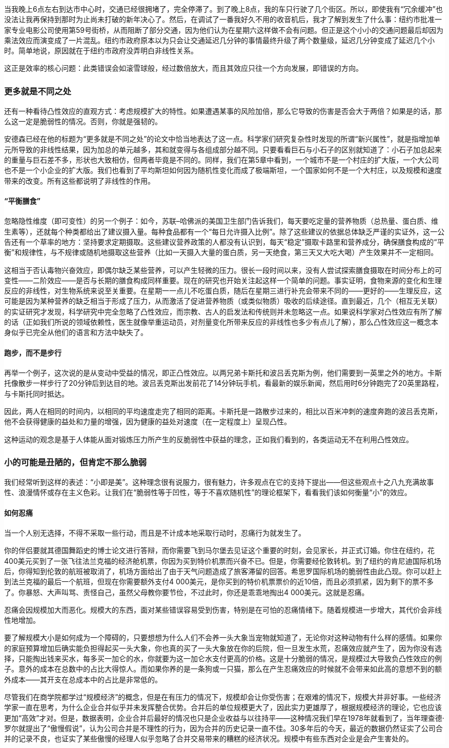 当我晚上6点左右到达市中心时，交通已经很拥堵了，完全停滞了。到了晚上8点，我的车只行驶了几个街区。所以，即使我有“冗余缓冲”也没法让我再保持到那时为止尚未打破的新年决心了。然后，在调试了一番我好久不用的收音机后，我才了解到发生了什么事：纽约市批准一家专业电影公司使用第59号街桥，从而阻断了部分交通，因为他们认为在星期六这样做不会有问题。但正是这个小小的交通问题最后却因为乘法效应而演变成了一片混乱。纽约市政府原本以为只会让交通延迟几分钟的事情最终升级了两个数量级，延迟几分钟变成了延迟几个小时。简单地说，原因就在于纽约市政府没弄明白非线性关系。

这正是效率的核心问题：此类错误会如滚雪球般，经过数倍放大，而且其效应只往一个方向发展，即错误的方向。

### 更多就是不同之处

还有一种看待凸性效应的直观方式：考虑规模扩大的特性。如果遭遇某事的风险加倍，那么它导致的伤害是否会大于两倍？如果是的话，那么这一定是脆弱性的情况。否则，你就是强韧的。

安德森已经在他的标题为“更多就是不同之处”的论文中恰当地表达了这一点。科学家们研究复杂性时发现的所谓“新兴属性”，就是指增加单元所导致的非线性结果，因为加总的单元越多，其和就变得与各组成部分越不同。只要看看巨石与小石子的区别就知道了：小石子加总起来的重量与巨石差不多，形状也大致相仿，但两者毕竟是不同的。同样，我们在第5章中看到，一个城市不是一个村庄的扩大版，一个大公司也不是一个小企业的扩大版。我们也看到了平均斯坦如何因为随机性变化而成了极端斯坦，一个国家如何不是一个大村庄，以及规模和速度带来的改变。所有这些都说明了非线性的作用。

#### “平衡膳食”

忽略隐性维度（即可变性）的另一个例子：如今，苏联–哈佛派的美国卫生部门告诉我们，每天要吃定量的营养物质（总热量、蛋白质、维生素等），还就每个种类都给出了建议摄入量。每种食品都有一个“每日允许摄入比例”。除了这些建议的依据总体缺乏严谨的实证外，这一公告还有一个草率的地方：坚持要求定期摄取。这些建议营养政策的人都没有认识到，每天“稳定”摄取卡路里和营养成分，确保膳食构成的“平衡”和规律性，与不规律或随机地摄取这些营养（比如一天摄入大量的蛋白质，另一天绝食，第三天又大吃大喝）产生效果并不一定相同。

这相当于否认毒物兴奋效应，即偶尔缺乏某些营养，可以产生轻微的压力。很长一段时间以来，没有人尝试探索膳食摄取在时间分布上的可变性——二阶效应——是否与长期的膳食构成同样重要。现在的研究也开始关注起这样一个简单的问题。事实证明，食物来源的变化和生理反应的非线性，对生物系统来说至关重要。在星期一一点儿不吃蛋白质，随后在星期三进行补充会带来不同的——更好的——生理反应，这可能是因为某种营养的缺乏相当于形成了压力，从而激活了促进营养物质（或类似物质）吸收的后续途径。直到最近，几个（相互无关联）的实证研究才发现，科学研究中完全忽略了凸性效应，而宗教、古人的启发法和传统则并未忽略这一点。如果说科学家对凸性效应有所了解的话（正如我们所说的领域依赖性，医生就像举重运动员，对剂量变化所带来反应的非线性也多少有点儿了解），那么凸性效应这一概念本身似乎已完全从他们的语言和方法中缺失了。

#### 跑步，而不是步行

再举一个例子，这次说的是从变动中受益的情况，即正凸性效应。以两兄弟卡斯托和波吕丢克斯为例，他们需要到一英里之外的地方。卡斯托像散步一样步行了20分钟后到达目的地。波吕丢克斯出发前花了14分钟玩手机，看最新的娱乐新闻，然后用时6分钟跑完了20英里路程，与卡斯托同时抵达。

因此，两人在相同的时间内，以相同的平均速度走完了相同的距离。卡斯托是一路散步过来的，相比以百米冲刺的速度奔跑的波吕丢克斯，他不会获得健康的益处和力量的增强，因为健康的益处对速度（在一定程度上）呈现凸性。

这种运动的观念是基于人体能从面对锻炼压力所产生的反脆弱性中获益的理念，正如我们看到的，各类运动无不在利用凸性效应。

### 小的可能是丑陋的，但肯定不那么脆弱

我们经常听到这样的表述：“小即是美”。这种理念很有说服力，很有魅力，许多观点在它的支持下提出——但这些观点十之八九充满故事性、浪漫情怀或存在主义色彩。让我们在“脆弱性等于凹性，等于不喜欢随机性”的理论框架下，看看我们该如何衡量“小”的效应。

#### 如何忍痛

当一个人别无选择，不得不采取一些行动，而且是不计成本地采取行动时，忍痛行为就发生了。

你的伴侣要就其德国舞蹈史的博士论文进行答辩，而你需要飞到马尔堡去见证这个重要的时刻，会见家长，并正式订婚。你住在纽约，花400美元买到了一张飞往法兰克福的经济舱机票，你因为买到特价机票而兴奋不已。但是，你需要经伦敦转机。到了纽约的肯尼迪国际机场后，你得知到伦敦的航班被取消了，机场方面给出了由于天气问题造成了旅客滞留的回答。希思罗国际机场的脆弱性由此凸现。你可以赶上到法兰克福的最后一个航班，但现在你需要额外支付4 000美元，是你买到的特价机票票价的近10倍，而且必须抓紧，因为剩下的票不多了。你暴怒、大声叫骂、责怪自己，虽然父母教你要节俭，不过此时，你还是乖乖地掏出4 000美元。这就是忍痛。

忍痛会因规模加大而恶化。规模大的东西，面对某些错误容易受到伤害，特别是在可怕的忍痛情绪下。随着规模进一步增大，其代价会非线性地增加。

要了解规模大小是如何成为一个障碍的，只要想想为什么人们不会养一头大象当宠物就知道了，无论你对这种动物有什么样的感情。如果你的家庭预算增加后确实能负担得起买一头大象，你也真的买了一头大象放在你的后院，但一旦发生水荒，忍痛效应就产生了，因为你没有选择，只能掏出钱来买水，每多买一加仑的水，你就要为这一加仑水支付更高的价格。这是十分脆弱的情况，是规模过大导致负凸性效应的例子。意外的成本在总数中的占比大得惊人。而如果你养的是一条狗或一只猫，那么在产生忍痛效应的时候就不会带来如此高的意想不到的额外成本——其开支在总成本中的占比是非常低的。

尽管我们在商学院都学过“规模经济”的概念，但是在有压力的情况下，规模却会让你受伤害；在艰难的情况下，规模大并非好事。一些经济学家一直在思考，为什么企业合并似乎并未发挥整合优势。合并后的单位规模更大了，因此实力更雄厚了，根据规模经济的理论，它也应该更加“高效”才对。但是，数据表明，企业合并后最好的情况也只是企业收益与以往持平——这种情况我们早在1978年就看到了，当年理查德·罗尔就提出了“傲慢假说”，认为公司合并是不理性的行为，因为合并的历史记录一直不佳。30多年后的今天，最近的数据仍然证实了公司合并的记录不良，也证实了某些傲慢的经理人似乎忽略了合并交易带来的糟糕的经济状况。规模中有些东西对企业是会产生害处的。
